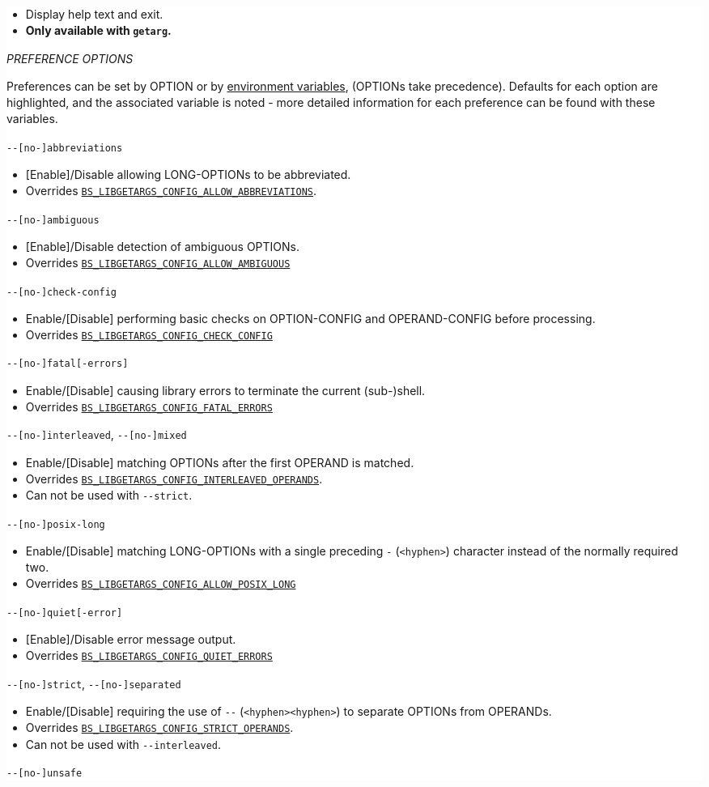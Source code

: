 - Display help text and exit.
- **Only available with `getarg`.**

_PREFERENCE OPTIONS_


Preferences can be set by OPTION or by [environment variables](#environment),
(OPTIONs take precedence). Defaults for each option are highlighted, and the
associated variable is noted - more detailed information for each preference
can be found with these variables.

`--[no-]abbreviations`

- \[Enable]/Disable allowing LONG-OPTIONs to be abbreviated.
- Overrides [`BS_LIBGETARGS_CONFIG_ALLOW_ABBREVIATIONS`](#bs_libgetargs_config_allow_abbreviations).

`--[no-]ambiguous`

- \[Enable]/Disable detection of ambiguous OPTIONs.
- Overrides [`BS_LIBGETARGS_CONFIG_ALLOW_AMBIGUOUS`](#bs_libgetargs_config_allow_ambiguous)

`--[no-]check-config`

- Enable/\[Disable] performing basic checks on OPTION-CONFIG and
  OPERAND-CONFIG before processing.
- Overrides [`BS_LIBGETARGS_CONFIG_CHECK_CONFIG`](#bs_libgetargs_config_check_config)

`--[no-]fatal[-errors]`

- Enable/\[Disable] causing library errors to terminate the current
  (sub-)shell.
- Overrides [`BS_LIBGETARGS_CONFIG_FATAL_ERRORS`](#bs_libgetargs_config_fatal_errors)

`--[no-]interleaved`, `--[no-]mixed`

- Enable/\[Disable] matching OPTIONs after the first OPERAND is matched.
- Overrides [`BS_LIBGETARGS_CONFIG_INTERLEAVED_OPERANDS`](#bs_libgetargs_config_interleaved_operands).
- Can not be used with `--strict`.

`--[no-]posix-long`

- Enable/\[Disable] matching LONG-OPTIONs with a single preceding `-`
  (`<hyphen>`) character instead of the normally required two.
- Overrides [`BS_LIBGETARGS_CONFIG_ALLOW_POSIX_LONG`](#bs_libgetargs_config_allow_posix_long)

`--[no-]quiet[-error]`

- \[Enable]/Disable error message output.
- Overrides [`BS_LIBGETARGS_CONFIG_QUIET_ERRORS`](#bs_libgetargs_config_quiet_errors)

`--[no-]strict`, `--[no-]separated`

- Enable/\[Disable] requiring the use of `--` (`<hyphen><hyphen>`) to separate
  OPTIONs from OPERANDs.
- Overrides [`BS_LIBGETARGS_CONFIG_STRICT_OPERANDS`](#bs_libgetargs_config_strict_operands).
- Can not be used with `--interleaved`.

`--[no-]unsafe`


[^getarg_name]: The choice of `getarg` for the name used by standalone
[^getarg-auto-help]: Technically this is incorrect, the output from
[^positional_argument]: An `OPERAND` is the `ARGUMENT` type most frequently
[markdown]:                  <https://daringfireball.net/projects/markdown/syntax>                                                "Markdown: Syntax [daringfireball.net]"
[commonmark]:                <https://commonmark.org/>                                                                            "CommonMark [spec.commonmark.org]"
[commonmark_spec]:           <https://spec.commonmark.org/current/>                                                               "CommonMark Spec (current) [spec.commonmark.org]"
[posix]:                     <https://pubs.opengroup.org/onlinepubs/9699919799.2008edition>                                       "POSIX.1-2008 \[pubs.opengroup.org\]"
[posix_2017]:                <https://pubs.opengroup.org/onlinepubs/9699919799>                                                   "POSIX.1-2017 \[pubs.opengroup.org\]"
[posix_bre]:                 <https://pubs.opengroup.org/onlinepubs/9699919799.2008edition/basedefs/V1_chap09.html#tag_09_03>     "Basic Regular Expression \[pubs.opengroup.org\]"
[posix_ere]:                 <https://pubs.opengroup.org/onlinepubs/9699919799.2008edition/basedefs/V1_chap09.html#tag_09_04>     "Extended Regular Expression \[pubs.opengroup.org\]"
[posix_re_bracket_exp]:      <https://pubs.opengroup.org/onlinepubs/9699919799.2008edition/basedefs/V1_chap09.html#tag_09_03_05>  "RE Bracket Expression \[pubs.opengroup.org\]"
[posix_param_expansion]:     <https://pubs.opengroup.org/onlinepubs/9699919799.2008edition/utilities/V3_chap02.html#tag_18_06_02> "Parameter Expansion \[pubs.opengroup.org\]"
[posix_getopts]:             <https://pubs.opengroup.org/onlinepubs/9699919799.2008edition/utilities/getopts.html>                "getopts \[pubs.opengroup.org\]"
[posix_utility_conventions]: <https://pubs.opengroup.org/onlinepubs/9699919799.2008edition/basedefs/V1_chap12.html>               "POSIX: Utility Conventions \[pubs.opengroup.org\]"
[posix_variable]:            <https://pubs.opengroup.org/onlinepubs/9699919799.2008edition/basedefs/V1_chap03.html#tag_03_230>    "Definitions: Name \[pubs.opengroup.org\]"
[sysexits]:                  <https://www.freebsd.org/cgi/man.cgi?sysexits(3)>                                                    "FreeBSD SYSEXITS(3) \[freebsd.org\]"
[semver]:                    <https://semver.org/>                                                                                "Semantic Versioning \[semver.org\]"
[util_linux]:                <https://git.kernel.org/pub/scm/utils/util-linux/util-linux.git/about/>                              "util-linux (about) \[git.kernel.org\]"
[pandoc]:                    <https://pandoc.org/>                                                                                "Pandoc \[pandoc.org\]"
[man_page]:                  <https://wikipedia.org/wiki/Man_page>                                                                "man page \[wikipedia.org\]"
[autoconf_portable]:         <https://www.gnu.org/savannah-checkouts/gnu/autoconf/manual/html_node/Portable-Shell.html>           "autoconf: Portable Shell Programming \[gnu.org\]"